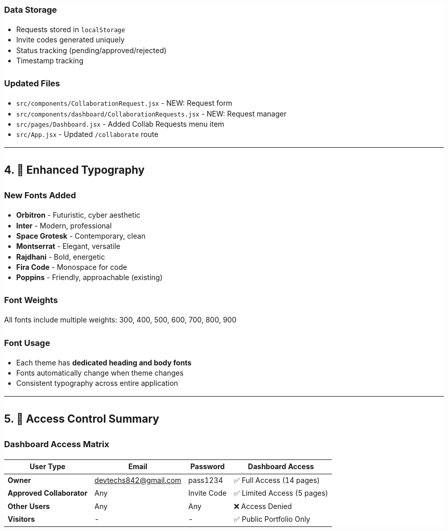 ### Data Storage
- Requests stored in `localStorage`
- Invite codes generated uniquely
- Status tracking (pending/approved/rejected)
- Timestamp tracking

### Updated Files
- `src/components/CollaborationRequest.jsx` - NEW: Request form
- `src/components/dashboard/CollaborationRequests.jsx` - NEW: Request manager
- `src/pages/Dashboard.jsx` - Added Collab Requests menu item
- `src/App.jsx` - Updated `/collaborate` route

---

## 4. 🎯 **Enhanced Typography**

### New Fonts Added
- **Orbitron** - Futuristic, cyber aesthetic
- **Inter** - Modern, professional
- **Space Grotesk** - Contemporary, clean
- **Montserrat** - Elegant, versatile
- **Rajdhani** - Bold, energetic
- **Fira Code** - Monospace for code
- **Poppins** - Friendly, approachable (existing)

### Font Weights
All fonts include multiple weights: 300, 400, 500, 600, 700, 800, 900

### Font Usage
- Each theme has **dedicated heading and body fonts**
- Fonts automatically change when theme changes
- Consistent typography across entire application

---

## 5. 🚪 **Access Control Summary**

### Dashboard Access Matrix

| User Type | Email | Password | Dashboard Access |
|-----------|-------|----------|------------------|
| **Owner** | devtechs842@gmail.com | pass1234 | ✅ Full Access (14 pages) |
| **Approved Collaborator** | Any | Invite Code | ✅ Limited Access (5 pages) |
| **Other Users** | Any | Any | ❌ Access Denied |
| **Visitors** | - | - | ✅ Public Portfolio Only |
